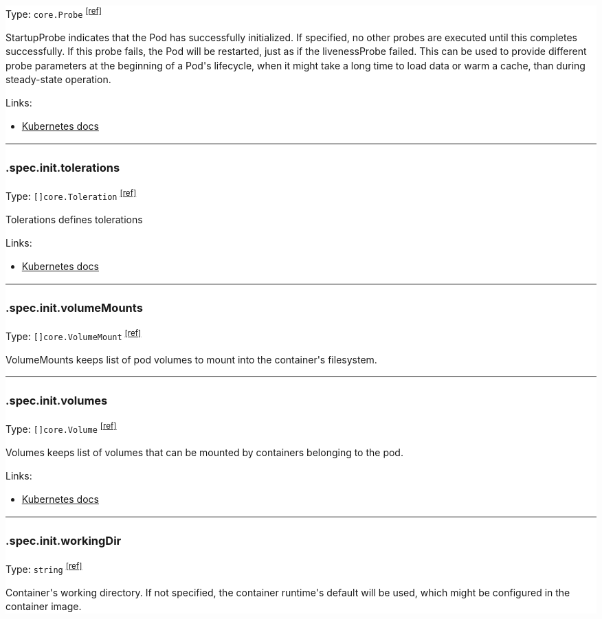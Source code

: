 Type: `core.Probe` <sup>[\[ref\]](https://github.com/arangodb/kube-arangodb/blob/1.2.42/pkg/apis/scheduler/v1beta1/container/resources/probes.go#L50)</sup>

StartupProbe indicates that the Pod has successfully initialized.
If specified, no other probes are executed until this completes successfully.
If this probe fails, the Pod will be restarted, just as if the livenessProbe failed.
This can be used to provide different probe parameters at the beginning of a Pod's lifecycle,
when it might take a long time to load data or warm a cache, than during steady-state operation.

Links:
* [Kubernetes docs](https://kubernetes.io/docs/concepts/workloads/pods/pod-lifecycle#container-probes)

***

### .spec.init.tolerations

Type: `[]core.Toleration` <sup>[\[ref\]](https://github.com/arangodb/kube-arangodb/blob/1.2.42/pkg/apis/scheduler/v1beta1/pod/resources/scheduling.go#L49)</sup>

Tolerations defines tolerations

Links:
* [Kubernetes docs](https://kubernetes.io/docs/concepts/scheduling-eviction/taint-and-toleration/)

***

### .spec.init.volumeMounts

Type: `[]core.VolumeMount` <sup>[\[ref\]](https://github.com/arangodb/kube-arangodb/blob/1.2.42/pkg/apis/scheduler/v1beta1/container/resources/volume_mounts.go#L35)</sup>

VolumeMounts keeps list of pod volumes to mount into the container's filesystem.

***

### .spec.init.volumes

Type: `[]core.Volume` <sup>[\[ref\]](https://github.com/arangodb/kube-arangodb/blob/1.2.42/pkg/apis/scheduler/v1beta1/pod/resources/volumes.go#L36)</sup>

Volumes keeps list of volumes that can be mounted by containers belonging to the pod.

Links:
* [Kubernetes docs](https://kubernetes.io/docs/concepts/storage/volumes)

***

### .spec.init.workingDir

Type: `string` <sup>[\[ref\]](https://github.com/arangodb/kube-arangodb/blob/1.2.42/pkg/apis/scheduler/v1beta1/container/resources/core.go#L55)</sup>

Container's working directory.
If not specified, the container runtime's default will be used, which
might be configured in the container image.
